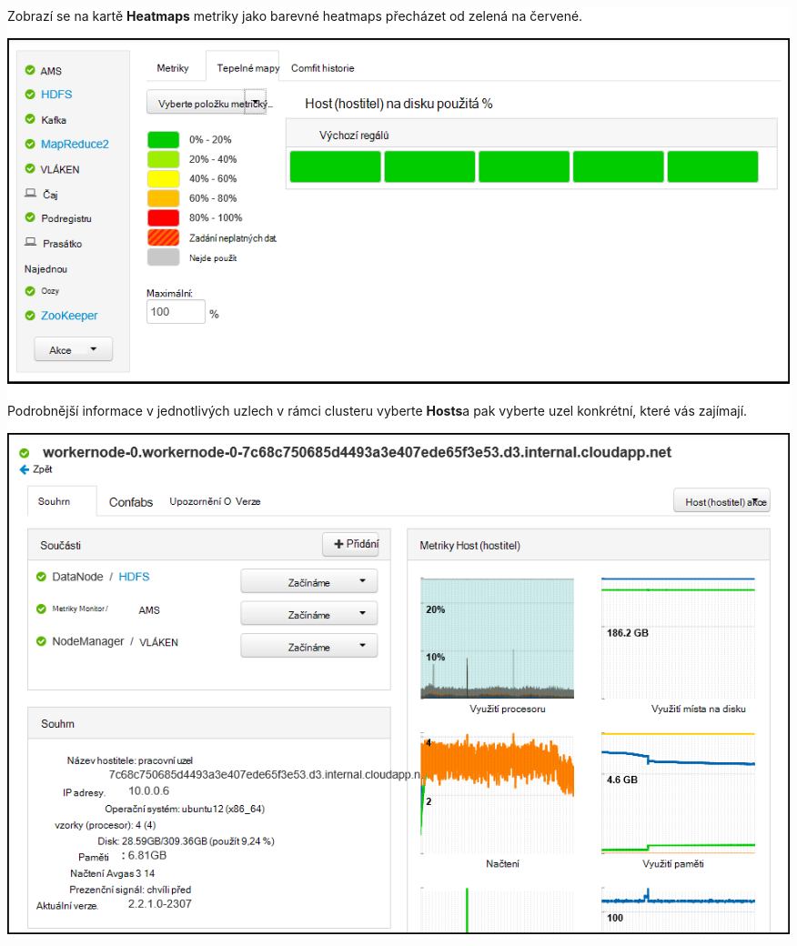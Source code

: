 Zobrazí se na kartě **Heatmaps** metriky jako barevné heatmaps přecházet od zelená na červené.

![řídicí panel s heatmaps](./media/hdinsight-hadoop-manage-ambari/heatmap.png)

Podrobnější informace v jednotlivých uzlech v rámci clusteru vyberte **Hosts**a pak vyberte uzel konkrétní, které vás zajímají.

![Podrobnosti o Host (hostitel)](./media/hdinsight-hadoop-manage-ambari/host-details.png)
